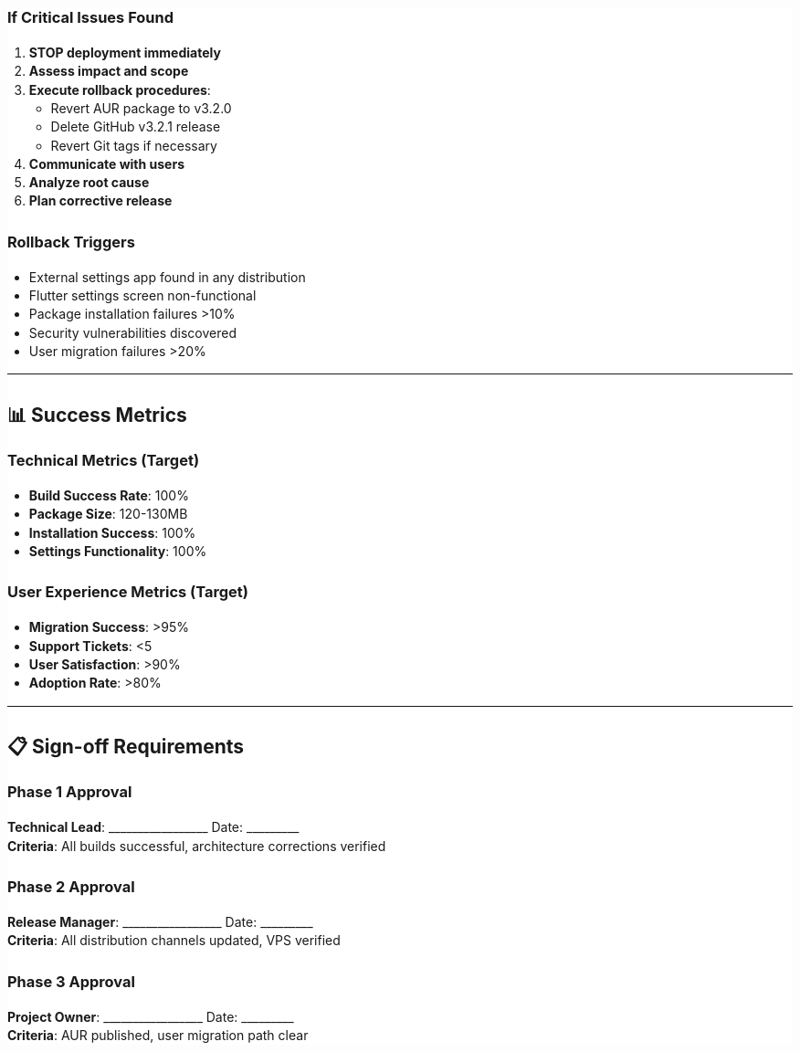 ### If Critical Issues Found
1. **STOP deployment immediately**
2. **Assess impact and scope**
3. **Execute rollback procedures**:
   - Revert AUR package to v3.2.0
   - Delete GitHub v3.2.1 release
   - Revert Git tags if necessary
4. **Communicate with users**
5. **Analyze root cause**
6. **Plan corrective release**

### Rollback Triggers
- External settings app found in any distribution
- Flutter settings screen non-functional
- Package installation failures >10%
- Security vulnerabilities discovered
- User migration failures >20%

---

## 📊 Success Metrics

### Technical Metrics (Target)
- **Build Success Rate**: 100%
- **Package Size**: 120-130MB
- **Installation Success**: 100%
- **Settings Functionality**: 100%

### User Experience Metrics (Target)
- **Migration Success**: >95%
- **Support Tickets**: <5
- **User Satisfaction**: >90%
- **Adoption Rate**: >80%

---

## 📋 Sign-off Requirements

### Phase 1 Approval
**Technical Lead**: _________________ Date: _________  
**Criteria**: All builds successful, architecture corrections verified

### Phase 2 Approval  
**Release Manager**: _________________ Date: _________  
**Criteria**: All distribution channels updated, VPS verified

### Phase 3 Approval
**Project Owner**: _________________ Date: _________  
**Criteria**: AUR published, user migration path clear
